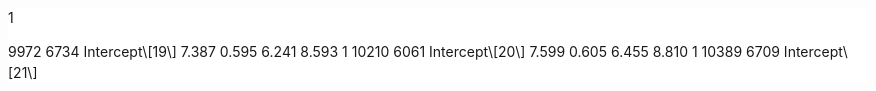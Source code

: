 1
</td>
<td style="text-align:right;">
9972
</td>
<td style="text-align:right;">
6734
</td>
</tr>
<tr>
<td style="text-align:left;padding-left: 2em;" indentlevel="1">
Intercept\[19\]
</td>
<td style="text-align:right;">
7.387
</td>
<td style="text-align:right;">
0.595
</td>
<td style="text-align:right;">
6.241
</td>
<td style="text-align:right;">
8.593
</td>
<td style="text-align:right;">
1
</td>
<td style="text-align:right;">
10210
</td>
<td style="text-align:right;">
6061
</td>
</tr>
<tr>
<td style="text-align:left;padding-left: 2em;" indentlevel="1">
Intercept\[20\]
</td>
<td style="text-align:right;">
7.599
</td>
<td style="text-align:right;">
0.605
</td>
<td style="text-align:right;">
6.455
</td>
<td style="text-align:right;">
8.810
</td>
<td style="text-align:right;">
1
</td>
<td style="text-align:right;">
10389
</td>
<td style="text-align:right;">
6709
</td>
</tr>
<tr>
<td style="text-align:left;padding-left: 2em;" indentlevel="1">
Intercept\[21\]